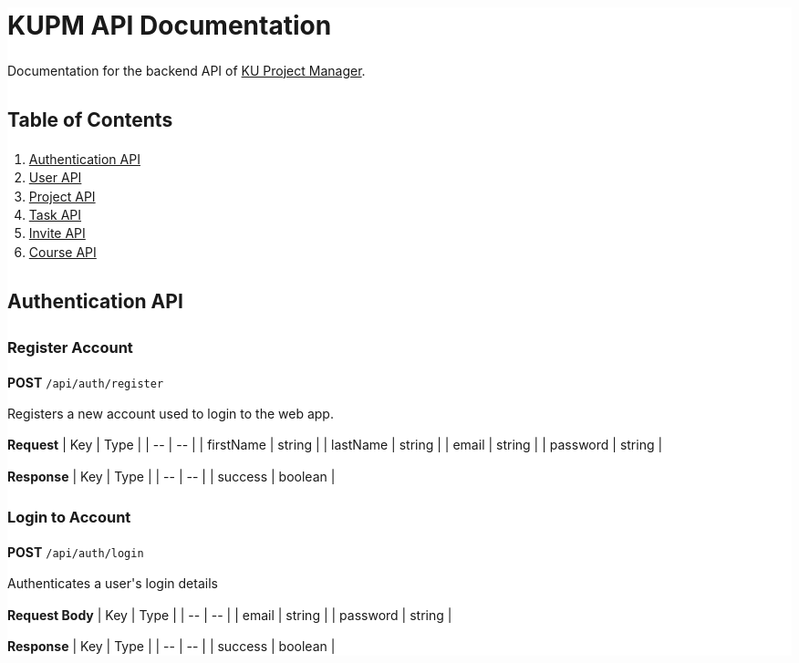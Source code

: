 

# KUPM API Documentation
Documentation for the backend API of [KU Project Manager](https://github.com/jameskbecker/ku-project-manager).
## Table of Contents
1. [Authentication API](#authentication-api)
2. [User API](#user-api)
3. [Project API](#project-api)
4. [Task API](#task-api)
5. [Invite API](#invite-api)
5. [Course API](#course-api)

## Authentication API

### Register Account
**POST** `/api/auth/register`

Registers a new account used to login to the web app.

**Request**
| Key | Type |
| -- | -- |
| firstName | string |
| lastName | string |
| email | string |
| password | string |

**Response**
| Key | Type |
| -- | -- |
| success | boolean |

### Login to Account


**POST** `/api/auth/login`

Authenticates a user's login details

**Request Body**
| Key | Type |
| -- | -- |
| email | string |
| password | string |

**Response**
| Key | Type |
| -- | -- |
| success | boolean |
